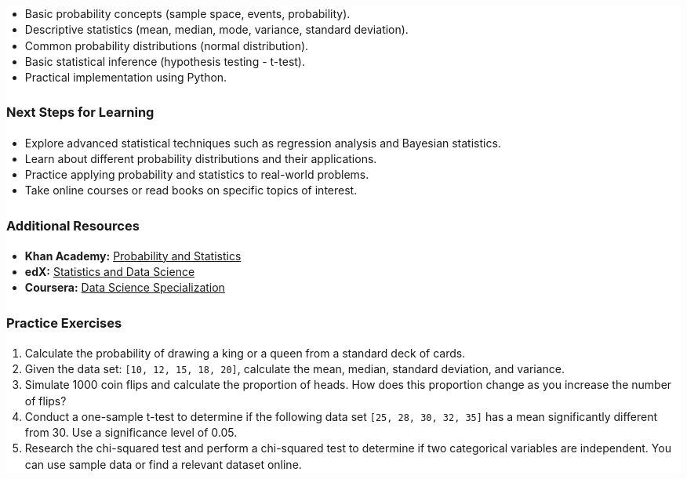 *   Basic probability concepts (sample space, events, probability).
*   Descriptive statistics (mean, median, mode, variance, standard deviation).
*   Common probability distributions (normal distribution).
*   Basic statistical inference (hypothesis testing - t-test).
*   Practical implementation using Python.

### Next Steps for Learning

*   Explore advanced statistical techniques such as regression analysis and Bayesian statistics.
*   Learn about different probability distributions and their applications.
*   Practice applying probability and statistics to real-world problems.
*   Take online courses or read books on specific topics of interest.

### Additional Resources

*   **Khan Academy:** [Probability and Statistics](https://www.khanacademy.org/math/statistics-probability)
*   **edX:** [Statistics and Data Science](https://www.edx.org/learn/statistics)
*   **Coursera:** [Data Science Specialization](https://www.coursera.org/specializations/jhu-data-science)

### Practice Exercises

1.  Calculate the probability of drawing a king or a queen from a standard deck of cards.
2.  Given the data set: `[10, 12, 15, 18, 20]`, calculate the mean, median, standard deviation, and variance.
3.  Simulate 1000 coin flips and calculate the proportion of heads. How does this proportion change as you increase the number of flips?
4.  Conduct a one-sample t-test to determine if the following data set `[25, 28, 30, 32, 35]` has a mean significantly different from 30. Use a significance level of 0.05.
5.  Research the chi-squared test and perform a chi-squared test to determine if two categorical variables are independent. You can use sample data or find a relevant dataset online.
